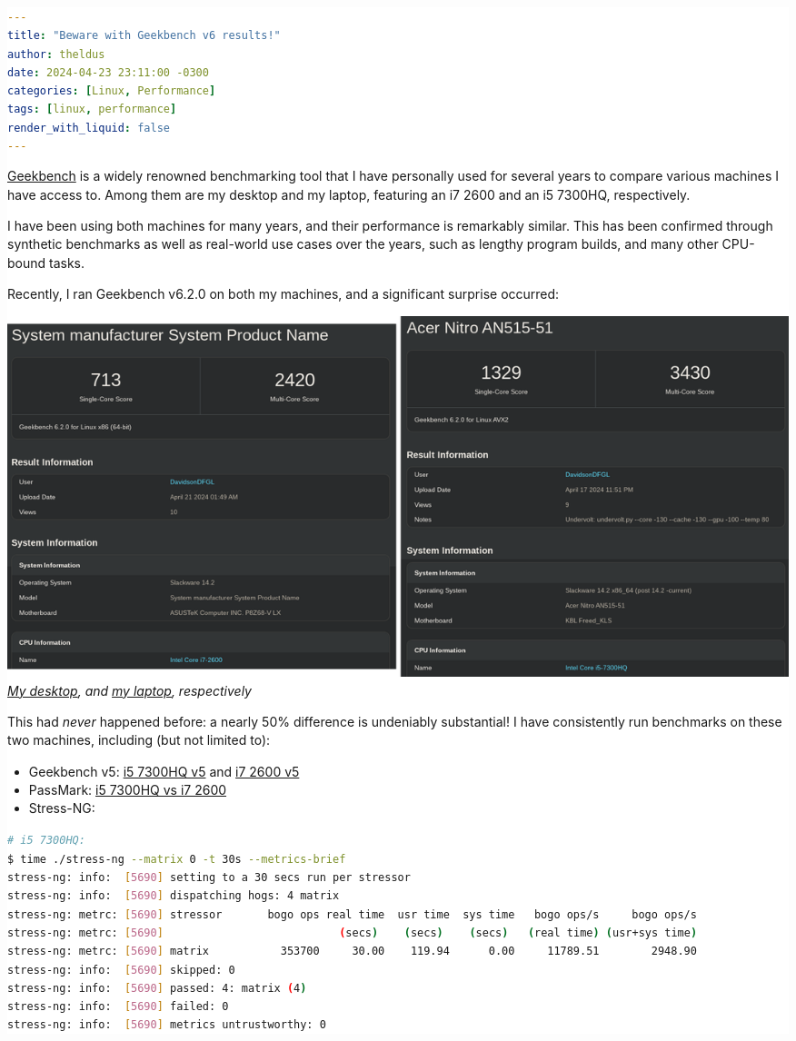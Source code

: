 ```yaml
---
title: "Beware with Geekbench v6 results!"
author: theldus
date: 2024-04-23 23:11:00 -0300
categories: [Linux, Performance]
tags: [linux, performance]
render_with_liquid: false
---
```


[Geekbench] is a widely renowned benchmarking tool that I have personally used for several years to compare various machines I have access to. Among them are my desktop and my laptop, featuring an i7 2600 and an i5 7300HQ, respectively.

I have been using both machines for many years, and their performance is remarkably similar. This has been confirmed through synthetic benchmarks as well as real-world use cases over the years, such as lengthy program builds, and many other CPU-bound tasks.

Recently, I ran Geekbench v6.2.0 on both my machines, and a significant surprise occurred:

![Geekbench results](/assets/img/gb/both.png)
_[My desktop], and [my laptop], respectively_

[My desktop]: https://browser.geekbench.com/v6/cpu/5800088
[my laptop]: https://browser.geekbench.com/v6/cpu/5835312

This had *never* happened before: a nearly 50% difference is undeniably substantial! I have consistently run benchmarks on these two machines, including (but not limited to):
- Geekbench v5: [i5 7300HQ v5] and [i7 2600 v5]
- PassMark: [i5 7300HQ vs i7 2600]
- Stress-NG:

```bash
# i5 7300HQ:
$ time ./stress-ng --matrix 0 -t 30s --metrics-brief
stress-ng: info:  [5690] setting to a 30 secs run per stressor
stress-ng: info:  [5690] dispatching hogs: 4 matrix
stress-ng: metrc: [5690] stressor       bogo ops real time  usr time  sys time   bogo ops/s     bogo ops/s
stress-ng: metrc: [5690]                           (secs)    (secs)    (secs)   (real time) (usr+sys time)
stress-ng: metrc: [5690] matrix           353700     30.00    119.94      0.00     11789.51        2948.90
stress-ng: info:  [5690] skipped: 0
stress-ng: info:  [5690] passed: 4: matrix (4)
stress-ng: info:  [5690] failed: 0
stress-ng: info:  [5690] metrics untrustworthy: 0
```

[Geekbench]: https://www.geekbench.com/
[i5 7300HQ v5]: https://browser.geekbench.com/v5/cpu/21364112
[i7 2600 v5]: https://browser.geekbench.com/v5/cpu/12574394
[i5 7300HQ vs i7 2600]: https://www.cpubenchmark.net/compare/2922vs1/Intel-i5-7300HQ-vs-Intel-i7-2600
[Geekbench v6.2.0]: https://cdn.geekbench.com/Geekbench-6.2.0-Linux.tar.gz